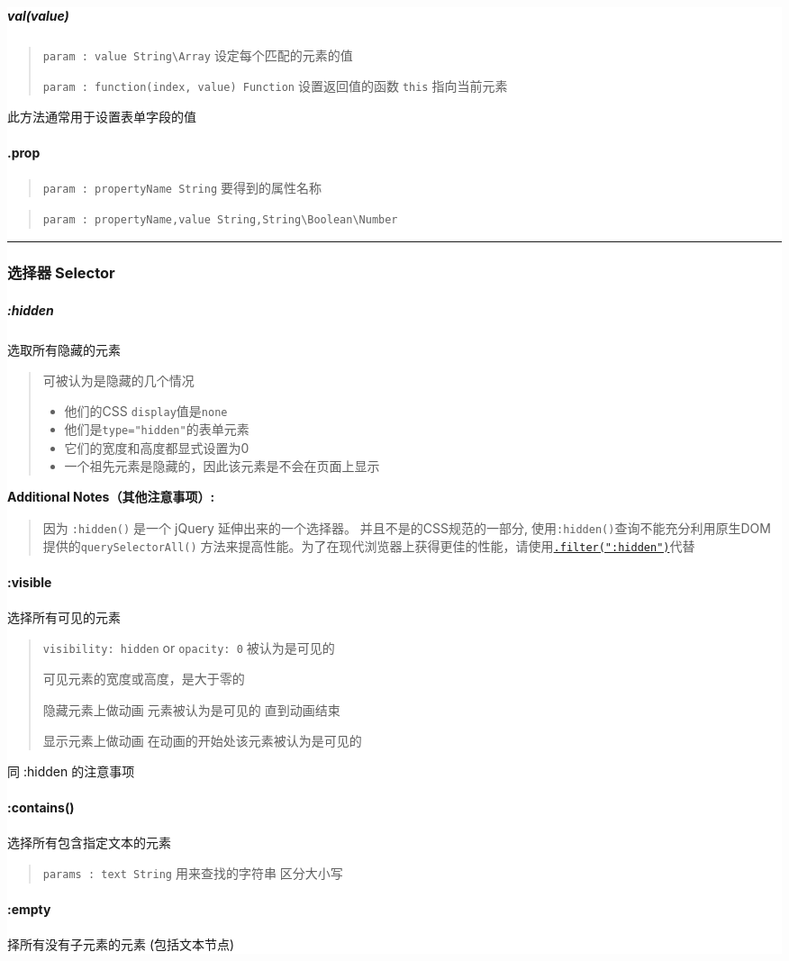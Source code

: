 ##### val(value)

> `param : value String\Array` 设定每个匹配的元素的值
>
> `param : function(index, value) Function` 设置返回值的函数 `this` 指向当前元素

此方法通常用于设置表单字段的值

#### .prop

> `param : propertyName String` 要得到的属性名称

> `param : propertyName,value String,String\Boolean\Number`

---

### 选择器 Selector

##### :hidden

选取所有隐藏的元素

> 可被认为是隐藏的几个情况
>
> - 他们的CSS `display`值是`none`
> - 他们是`type="hidden"`的表单元素
> - 它们的宽度和高度都显式设置为0
> - 一个祖先元素是隐藏的，因此该元素是不会在页面上显示

**Additional Notes（其他注意事项）:**

> 因为 `:hidden()` 是一个 jQuery 延伸出来的一个选择器。 并且不是的CSS规范的一部分, 使用`:hidden()`查询不能充分利用原生DOM提供的`querySelectorAll()` 方法来提高性能。为了在现代浏览器上获得更佳的性能，请使用[`.filter(":hidden")`](https://www.jquery123.com/filter)代替

#### :visible

选择所有可见的元素

> `visibility: hidden` or `opacity: 0` 被认为是可见的
>
> 可见元素的宽度或高度，是大于零的
>
> 隐藏元素上做动画 元素被认为是可见的 直到动画结束
>
> 显示元素上做动画 在动画的开始处该元素被认为是可见的

同 :hidden 的注意事项

#### :contains()

选择所有包含指定文本的元素

> `params : text String` 用来查找的字符串 区分大小写

#### :empty

择所有没有子元素的元素 (包括文本节点)
